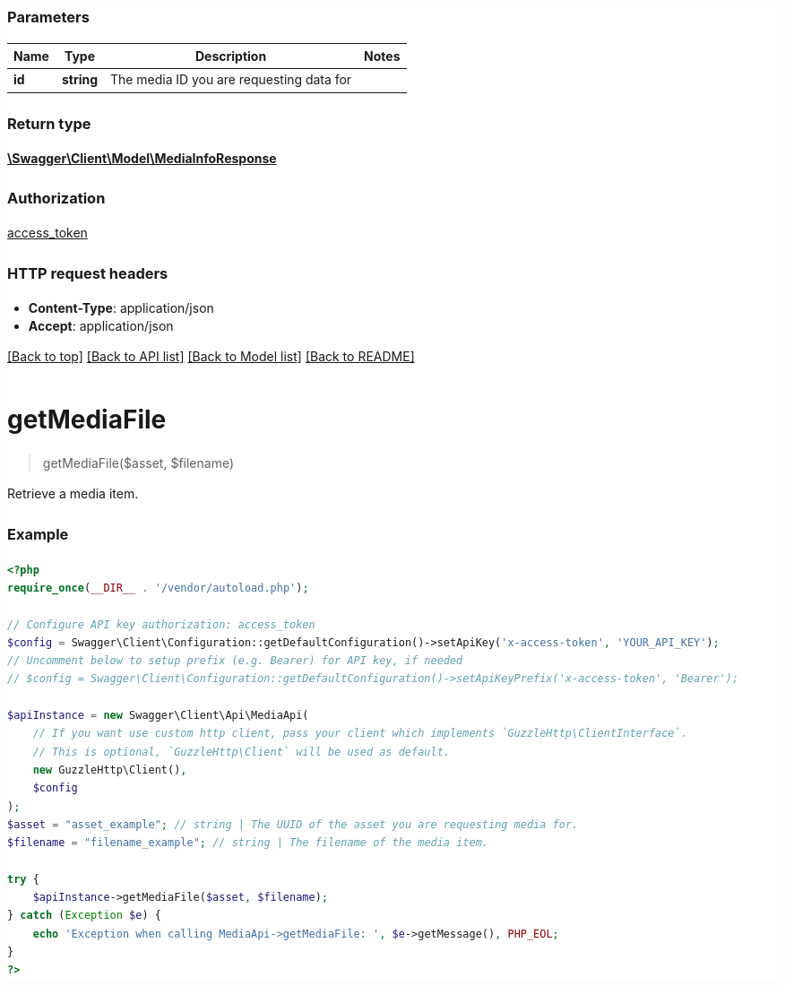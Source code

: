 ### Parameters

Name | Type | Description  | Notes
------------- | ------------- | ------------- | -------------
 **id** | **string**| The media ID you are requesting data for |

### Return type

[**\Swagger\Client\Model\MediaInfoResponse**](../Model/MediaInfoResponse.md)

### Authorization

[access_token](../../README.md#access_token)

### HTTP request headers

 - **Content-Type**: application/json
 - **Accept**: application/json

[[Back to top]](#) [[Back to API list]](../../README.md#documentation-for-api-endpoints) [[Back to Model list]](../../README.md#documentation-for-models) [[Back to README]](../../README.md)

# **getMediaFile**
> getMediaFile($asset, $filename)



Retrieve a media item.

### Example
```php
<?php
require_once(__DIR__ . '/vendor/autoload.php');

// Configure API key authorization: access_token
$config = Swagger\Client\Configuration::getDefaultConfiguration()->setApiKey('x-access-token', 'YOUR_API_KEY');
// Uncomment below to setup prefix (e.g. Bearer) for API key, if needed
// $config = Swagger\Client\Configuration::getDefaultConfiguration()->setApiKeyPrefix('x-access-token', 'Bearer');

$apiInstance = new Swagger\Client\Api\MediaApi(
    // If you want use custom http client, pass your client which implements `GuzzleHttp\ClientInterface`.
    // This is optional, `GuzzleHttp\Client` will be used as default.
    new GuzzleHttp\Client(),
    $config
);
$asset = "asset_example"; // string | The UUID of the asset you are requesting media for.
$filename = "filename_example"; // string | The filename of the media item.

try {
    $apiInstance->getMediaFile($asset, $filename);
} catch (Exception $e) {
    echo 'Exception when calling MediaApi->getMediaFile: ', $e->getMessage(), PHP_EOL;
}
?>
```
